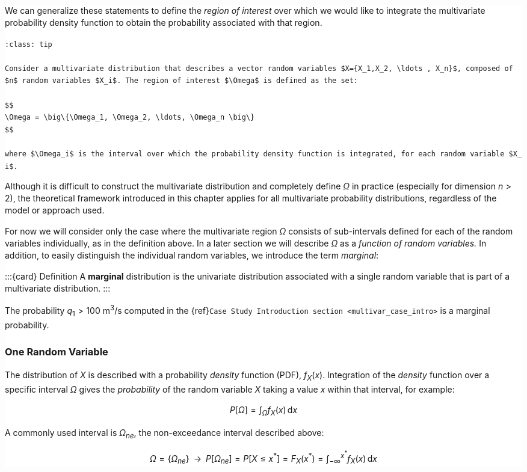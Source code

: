 We can generalize these statements to define the _region of interest_ over which we would like to integrate the multivariate probability density function to obtain the probability associated with that region.

```{admonition} Region of Interest as a Set of Intervals
:class: tip

Consider a multivariate distribution that describes a vector random variables $X={X_1,X_2, \ldots , X_n}$, composed of $n$ random variables $X_i$. The region of interest $\Omega$ is defined as the set:

$$
\Omega = \big\{\Omega_1, \Omega_2, \ldots, \Omega_n \big\}
$$

where $\Omega_i$ is the interval over which the probability density function is integrated, for each random variable $X_i$.
```

Although it is difficult to construct the multivariate distribution and completely define $\Omega$ in practice (especially for dimension $n>2$), the theoretical framework introduced in this chapter applies for all multivariate probability distributions, regardless of the model or approach used.

For now we will consider only the case where the multivariate region $\Omega$ consists of sub-intervals defined for each of the random variables individually, as in the definition above. In a later section we will describe $\Omega$ as a _function of random variables._ In addition, to easily distinguish the individual random variables, we introduce the term _marginal_:

:::{card} Definition
A **marginal** distribution is the univariate distribution associated with a single random variable that is part of a multivariate distribution.
:::

The probability $q_1>100$ m$^3$/s computed in the {ref}`Case Study Introduction section <multivar_case_intro>` is a marginal probability.

### One Random Variable

The distribution of $X$ is described with a probability _density_ function (PDF), $f_X(x)$. Integration of the _density_ function over a specific interval $\Omega$ gives the _probability_ of the random variable $X$ taking a value $x$ within that interval, for example:

$$
P[\Omega]
= \int_{\Omega} f_X(x) \, \textrm{d}x
$$

A commonly used interval is $\Omega_{ne}$, the non-exceedance interval described above:

$$
\Omega=\big\{\Omega_{ne}\big\}
\;\; \rightarrow \;\;
P[\Omega_{ne}]
= P[X \leq x^*]
= F_X(x^*)
= \int_{-\infty}^{x^*} f_X(x) \, \textrm{d}x
$$
